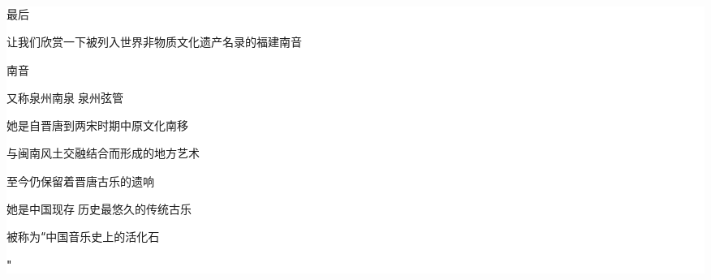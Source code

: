 

最后

让我们欣赏一下被列入世界非物质文化遗产名录的福建南音



南音

又称泉州南泉 泉州弦管



她是自晋唐到两宋时期中原文化南移

与闽南风土交融结合而形成的地方艺术

至今仍保留着晋唐古乐的遗响

她是中国现存 历史最悠久的传统古乐

被称为“中国音乐史上的活化石

"
